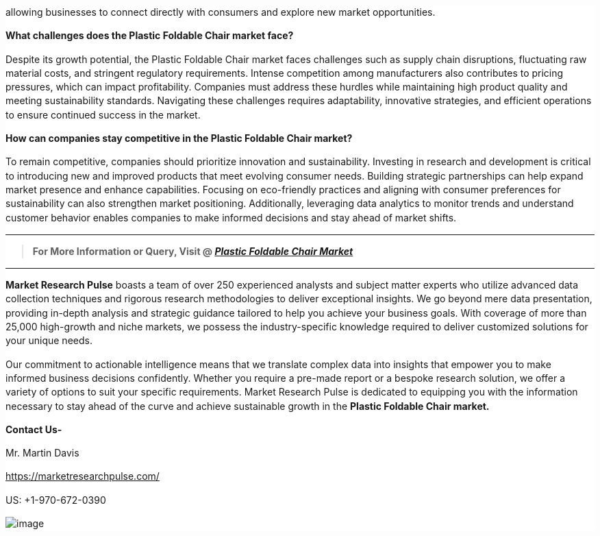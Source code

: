 allowing businesses to connect directly with consumers and explore new market opportunities.</p><p><strong>What challenges does the Plastic Foldable Chair market face?</strong></p><p>Despite its growth potential, the Plastic Foldable Chair market faces challenges such as supply chain disruptions, fluctuating raw material costs, and stringent regulatory requirements. Intense competition among manufacturers also contributes to pricing pressures, which can impact profitability. Companies must address these hurdles while maintaining high product quality and meeting sustainability standards. Navigating these challenges requires adaptability, innovative strategies, and efficient operations to ensure continued success in the market.</p><p><strong>How can companies stay competitive in the Plastic Foldable Chair market?</strong></p><p>To remain competitive, companies should prioritize innovation and sustainability. Investing in research and development is critical to introducing new and improved products that meet evolving consumer needs. Building strategic partnerships can help expand market presence and enhance capabilities. Focusing on eco-friendly practices and aligning with consumer preferences for sustainability can also strengthen market positioning. Additionally, leveraging data analytics to monitor trends and understand customer behavior enables companies to make informed decisions and stay ahead of market shifts.</p><hr /><blockquote><p><strong>For More Information or Query, Visit @&nbsp;<em><a href="https://marketresearchpulse.com/report/18287/plastic-foldable-chair-market?utm_source=Linkedin&utm_medium=027">Plastic Foldable Chair Market</a></em></strong></p></blockquote><hr /><p><strong>Market Research Pulse</strong> boasts a team of over 250 experienced analysts and subject matter experts who utilize advanced data collection techniques and rigorous research methodologies to deliver exceptional insights. We go beyond mere data presentation, providing in-depth analysis and strategic guidance tailored to help you achieve your business goals. With coverage of more than 25,000 high-growth and niche markets, we possess the industry-specific knowledge required to deliver customized solutions for your unique needs.</p><p>Our commitment to actionable intelligence means that we translate complex data into insights that empower you to make informed business decisions confidently. Whether you require a pre-made report or a bespoke research solution, we offer a variety of options to suit your specific requirements. Market Research Pulse is dedicated to equipping you with the information necessary to stay ahead of the curve and achieve sustainable growth in the <strong>Plastic Foldable Chair market.</strong></p><p><strong>Contact Us-</strong></p><p>Mr. Martin Davis</p><p>https://marketresearchpulse.com/</p><p>US: +1-970-672-0390</p>
![image](https://github.com/user-attachments/assets/cbd838be-0cb7-4d2a-9bf3-6ec4eb4e4cdb)
